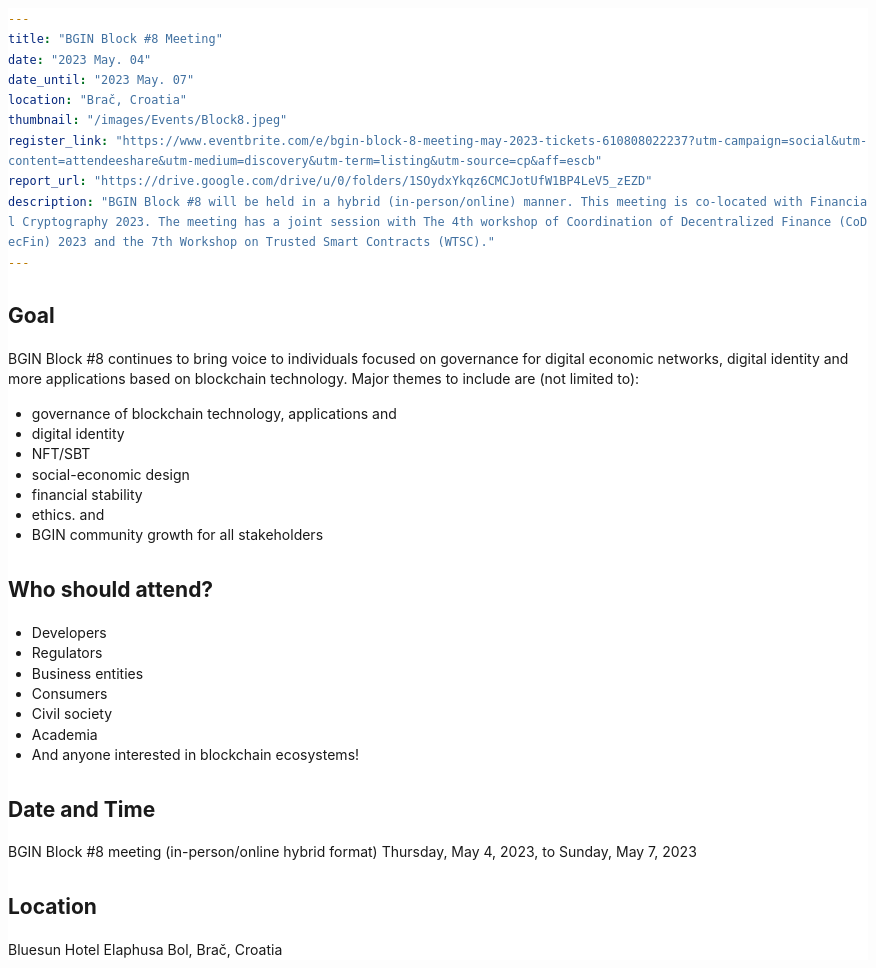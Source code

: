 ```yaml
---
title: "BGIN Block #8 Meeting"
date: "2023 May. 04"
date_until: "2023 May. 07"
location: "Brač, Croatia"
thumbnail: "/images/Events/Block8.jpeg"
register_link: "https://www.eventbrite.com/e/bgin-block-8-meeting-may-2023-tickets-610808022237?utm-campaign=social&utm-content=attendeeshare&utm-medium=discovery&utm-term=listing&utm-source=cp&aff=escb"
report_url: "https://drive.google.com/drive/u/0/folders/1SOydxYkqz6CMCJotUfW1BP4LeV5_zEZD"
description: "BGIN Block #8 will be held in a hybrid (in-person/online) manner. This meeting is co-located with Financial Cryptography 2023. The meeting has a joint session with The 4th workshop of Coordination of Decentralized Finance (CoDecFin) 2023 and the 7th Workshop on Trusted Smart Contracts (WTSC)."
---
```


## Goal

BGIN Block #8 continues to bring voice to individuals focused on governance for digital economic networks, digital identity and more applications based on blockchain technology. Major themes to include are (not limited to):

- governance of blockchain technology, applications and
- digital identity
- NFT/SBT
- social-economic design
- financial stability
- ethics. and
- BGIN community growth for all stakeholders

## Who should attend?

- Developers
- Regulators
- Business entities
- Consumers
- Civil society
- Academia
- And anyone interested in blockchain ecosystems!

## Date and Time

BGIN Block #8 meeting (in-person/online hybrid format) Thursday, May 4, 2023, to Sunday, May 7, 2023

## Location

Bluesun Hotel Elaphusa Bol, Brač, Croatia
